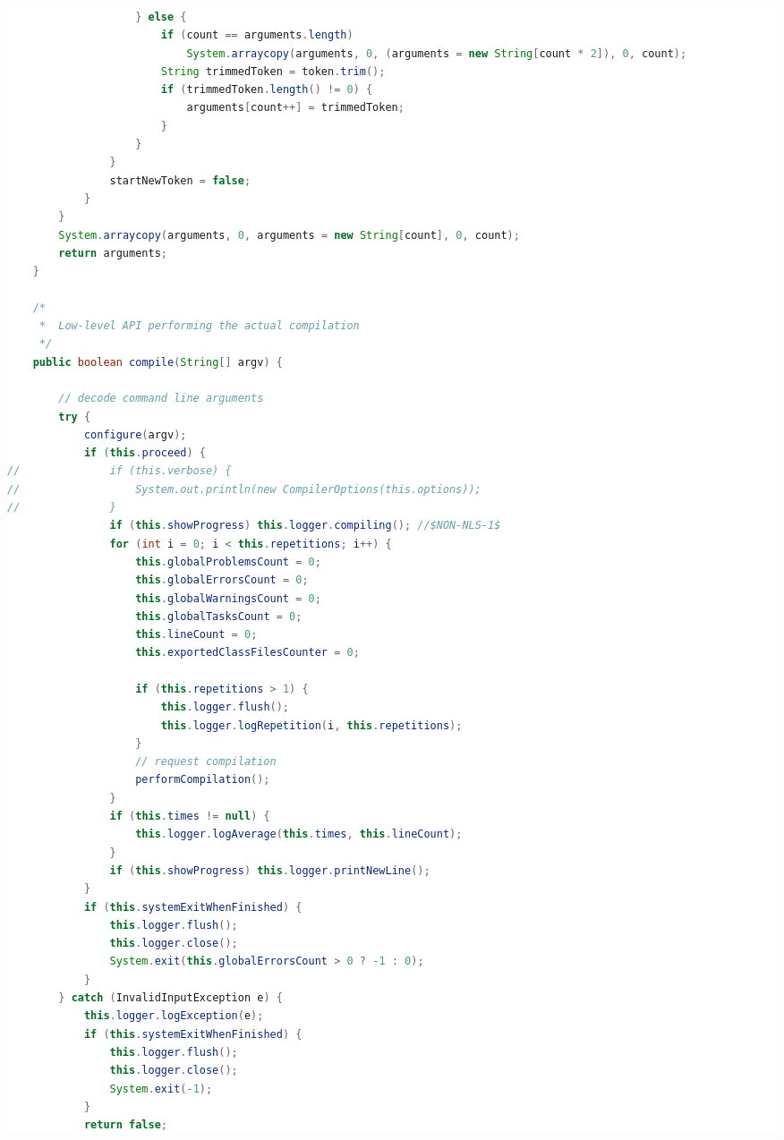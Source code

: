 ```java
					} else {
						if (count == arguments.length)
							System.arraycopy(arguments, 0, (arguments = new String[count * 2]), 0, count);
						String trimmedToken = token.trim();
						if (trimmedToken.length() != 0) {
							arguments[count++] = trimmedToken;
						}
					}
				}
				startNewToken = false;
			}
		}
		System.arraycopy(arguments, 0, arguments = new String[count], 0, count);
		return arguments;
	}

	/*
	 *  Low-level API performing the actual compilation
	 */
	public boolean compile(String[] argv) {

		// decode command line arguments
		try {
			configure(argv);
			if (this.proceed) {
//				if (this.verbose) {
//					System.out.println(new CompilerOptions(this.options));
//				}
				if (this.showProgress) this.logger.compiling(); //$NON-NLS-1$
				for (int i = 0; i < this.repetitions; i++) {
					this.globalProblemsCount = 0;
					this.globalErrorsCount = 0;
					this.globalWarningsCount = 0;
					this.globalTasksCount = 0;
					this.lineCount = 0;
					this.exportedClassFilesCounter = 0;

					if (this.repetitions > 1) {
						this.logger.flush();
						this.logger.logRepetition(i, this.repetitions);
					} 
					// request compilation
					performCompilation();
				}
				if (this.times != null) {
					this.logger.logAverage(this.times, this.lineCount);
				}
				if (this.showProgress) this.logger.printNewLine();
			}
			if (this.systemExitWhenFinished) {
				this.logger.flush();
    			this.logger.close();
				System.exit(this.globalErrorsCount > 0 ? -1 : 0);
			}
		} catch (InvalidInputException e) {
			this.logger.logException(e);
			if (this.systemExitWhenFinished) {
    			this.logger.flush();
    			this.logger.close();
				System.exit(-1);
			}
			return false;
```